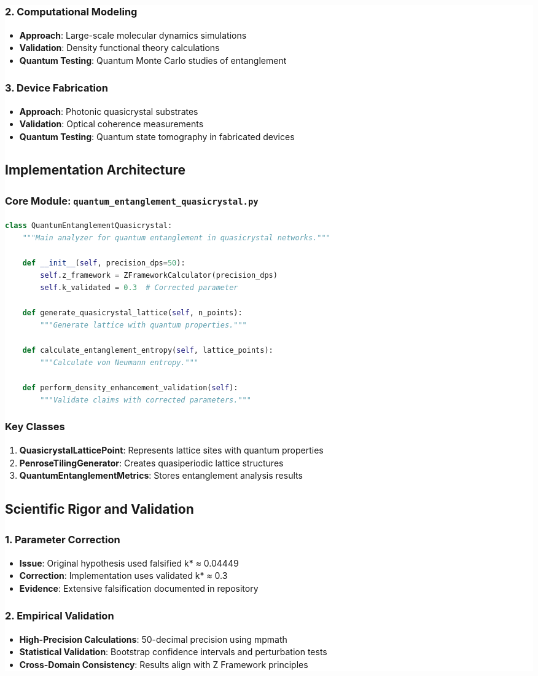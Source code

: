 ### 2. Computational Modeling
- **Approach**: Large-scale molecular dynamics simulations
- **Validation**: Density functional theory calculations
- **Quantum Testing**: Quantum Monte Carlo studies of entanglement

### 3. Device Fabrication
- **Approach**: Photonic quasicrystal substrates
- **Validation**: Optical coherence measurements
- **Quantum Testing**: Quantum state tomography in fabricated devices

## Implementation Architecture

### Core Module: `quantum_entanglement_quasicrystal.py`

```python
class QuantumEntanglementQuasicrystal:
    """Main analyzer for quantum entanglement in quasicrystal networks."""
    
    def __init__(self, precision_dps=50):
        self.z_framework = ZFrameworkCalculator(precision_dps)
        self.k_validated = 0.3  # Corrected parameter
        
    def generate_quasicrystal_lattice(self, n_points):
        """Generate lattice with quantum properties."""
        
    def calculate_entanglement_entropy(self, lattice_points):
        """Calculate von Neumann entropy."""
        
    def perform_density_enhancement_validation(self):
        """Validate claims with corrected parameters."""
```

### Key Classes

1. **QuasicrystalLatticePoint**: Represents lattice sites with quantum properties
2. **PenroseTilingGenerator**: Creates quasiperiodic lattice structures
3. **QuantumEntanglementMetrics**: Stores entanglement analysis results

## Scientific Rigor and Validation

### 1. Parameter Correction
- **Issue**: Original hypothesis used falsified k* ≈ 0.04449
- **Correction**: Implementation uses validated k* ≈ 0.3
- **Evidence**: Extensive falsification documented in repository

### 2. Empirical Validation
- **High-Precision Calculations**: 50-decimal precision using mpmath
- **Statistical Validation**: Bootstrap confidence intervals and perturbation tests
- **Cross-Domain Consistency**: Results align with Z Framework principles
